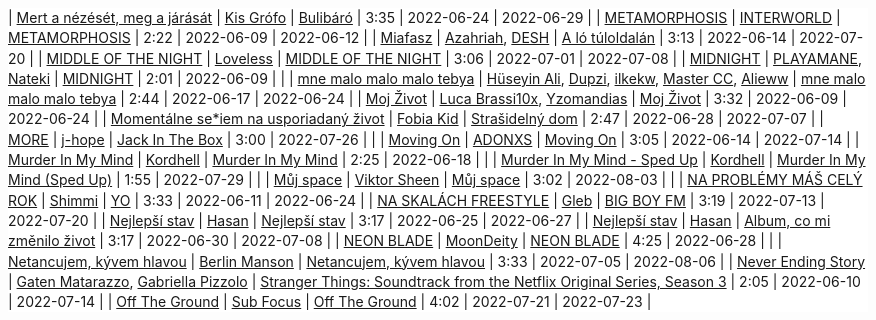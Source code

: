 | [Mert a nézését, meg a járását](https://open.spotify.com/track/15sByB1Ctj4NcrqE9jTT5m) | [Kis Grófo](https://open.spotify.com/artist/4KISID3Bz7BY5rlKomzYvg) | [Bulibáró](https://open.spotify.com/album/0ppmIqPRyJzuwoJzlrx0J9) | 3:35 | 2022-06-24 | 2022-06-29 |
| [METAMORPHOSIS](https://open.spotify.com/track/2ksyzVfU0WJoBpu8otr4pz) | [INTERWORLD](https://open.spotify.com/artist/5hKGLu4Ik88FzWcTPhWNTN) | [METAMORPHOSIS](https://open.spotify.com/album/3apQZbgVql9mHJlp43jk5D) | 2:22 | 2022-06-09 | 2022-06-12 |
| [Miafasz](https://open.spotify.com/track/7cU3vDXfkH4bAemYBxuoJT) | [Azahriah](https://open.spotify.com/artist/6EIriUxo7vznEgJtTDlXpq), [DESH](https://open.spotify.com/artist/4dqqy9z09htrVsRiJpoQmw) | [A ló túloldalán](https://open.spotify.com/album/0TMeEvXP5MKfH34B5tBga7) | 3:13 | 2022-06-14 | 2022-07-20 |
| [MIDDLE OF THE NIGHT](https://open.spotify.com/track/1Gwu3d6lZjL99kw4dcFCsq) | [Loveless](https://open.spotify.com/artist/1MP7xlABJ13LtmHfG77SCJ) | [MIDDLE OF THE NIGHT](https://open.spotify.com/album/0BIVeIl2HY2fElVxUCD9RV) | 3:06 | 2022-07-01 | 2022-07-08 |
| [MIDNIGHT](https://open.spotify.com/track/2WzAAerBvZvvFXgUpSwHZ9) | [PLAYAMANE](https://open.spotify.com/artist/13itspgSHkUbOq03AhIyjS), [Nateki](https://open.spotify.com/artist/3g0UoyvaTaHUrfpHiRqsD1) | [MIDNIGHT](https://open.spotify.com/album/5nWRdZWdSXAMvLTZFxuD2W) | 2:01 | 2022-06-09 |  |
| [mne malo malo malo tebya](https://open.spotify.com/track/2D7Wdt5jiyPUYN213ynFtO) | [Hüseyin Ali](https://open.spotify.com/artist/03wXs7pFXe8eXUbpFq2W2N), [Dupzi](https://open.spotify.com/artist/3vG6XgS9wQ3J0CyO8nKION), [ilkekw](https://open.spotify.com/artist/6fNfb8PmYtYq6zKsU5ahyF), [Master CC](https://open.spotify.com/artist/0hLvG56rSXh785IbjYpuRQ), [Alieww](https://open.spotify.com/artist/6Vb9RJHxE1y65iDbf5YPGu) | [mne malo malo malo tebya](https://open.spotify.com/album/5ZHJmBqKlS4mGssjItOcYJ) | 2:44 | 2022-06-17 | 2022-06-24 |
| [Moj Život](https://open.spotify.com/track/7eOV2bkfOEOi5KP903nqSm) | [Luca Brassi10x](https://open.spotify.com/artist/533p900oXrV93rJupPWvF2), [Yzomandias](https://open.spotify.com/artist/721o1Z0J6jQupyzLt9RnEk) | [Moj Život](https://open.spotify.com/album/3qLaEdpFc5Xb0FR4AoA5yg) | 3:32 | 2022-06-09 | 2022-06-24 |
| [Momentálne se\*iem na usporiadaný život](https://open.spotify.com/track/4wTnDqkUPqToiNx8GfurgE) | [Fobia Kid](https://open.spotify.com/artist/6qtdtH7BAqRMiG7d3djqta) | [Strašidelný dom](https://open.spotify.com/album/0PQ7MZ1ifWDSfAmNQNFno4) | 2:47 | 2022-06-28 | 2022-07-07 |
| [MORE](https://open.spotify.com/track/7GARzfC1mwhDuk4t9WOACq) | [j\-hope](https://open.spotify.com/artist/0b1sIQumIAsNbqAoIClSpy) | [Jack In The Box](https://open.spotify.com/album/0FrC9lzgVhziJenigsrXdl) | 3:00 | 2022-07-26 |  |
| [Moving On](https://open.spotify.com/track/1HziFe87mEtaTjLAdGHXyl) | [ADONXS](https://open.spotify.com/artist/2Wipb14FDfbuu8b8LWpiNM) | [Moving On](https://open.spotify.com/album/21QylGlN5GdKq569eMP0Xb) | 3:05 | 2022-06-14 | 2022-07-14 |
| [Murder In My Mind](https://open.spotify.com/track/6qyS9qBy0mEk3qYaH8mPss) | [Kordhell](https://open.spotify.com/artist/2W6WP4pHQTFlbr2z9S4n54) | [Murder In My Mind](https://open.spotify.com/album/68GI09qAs2XLJmA3hj5K7y) | 2:25 | 2022-06-18 |  |
| [Murder In My Mind \- Sped Up](https://open.spotify.com/track/3T56drS7FjnZgGcOAHlXzx) | [Kordhell](https://open.spotify.com/artist/2W6WP4pHQTFlbr2z9S4n54) | [Murder In My Mind \(Sped Up\)](https://open.spotify.com/album/3f4SEojgnEYtRMUvITNRZQ) | 1:55 | 2022-07-29 |  |
| [Můj space](https://open.spotify.com/track/6dIGg8BKALQPmED3fV4jsw) | [Viktor Sheen](https://open.spotify.com/artist/4cG43cUBRJWWDsRh4SW48i) | [Můj space](https://open.spotify.com/album/1l6JaK019I2LKFQdEAjnVA) | 3:02 | 2022-08-03 |  |
| [NA PROBLÉMY MÁŠ CELÝ ROK](https://open.spotify.com/track/04yctsBRGu0q9Ip120SZaM) | [Shimmi](https://open.spotify.com/artist/5QLfxY8Phcamadzx1r79ck) | [YO](https://open.spotify.com/album/7wXd6hDP4E0Jx3wZxigayH) | 3:33 | 2022-06-11 | 2022-06-24 |
| [NA SKALÁCH FREESTYLE](https://open.spotify.com/track/3DrqE4QiUbnHj9GVqTWlvu) | [Gleb](https://open.spotify.com/artist/6P55YsIOHmgooCXGQXcSga) | [BIG BOY FM](https://open.spotify.com/album/5OGnfm44deocrWrNyRREF5) | 3:19 | 2022-07-13 | 2022-07-20 |
| [Nejlepší stav](https://open.spotify.com/track/1tRDwX7gApmpdSxeUaL3ar) | [Hasan](https://open.spotify.com/artist/2AHugDX8XYbm2SNxbvptQW) | [Nejlepší stav](https://open.spotify.com/album/45V088tZvRDHIozXXV0tkg) | 3:17 | 2022-06-25 | 2022-06-27 |
| [Nejlepší stav](https://open.spotify.com/track/4rcqffUaXjelv1WGvJTCXS) | [Hasan](https://open.spotify.com/artist/2AHugDX8XYbm2SNxbvptQW) | [Album, co mi změnilo život](https://open.spotify.com/album/4NybXmmponlJSA5JnjXaae) | 3:17 | 2022-06-30 | 2022-07-08 |
| [NEON BLADE](https://open.spotify.com/track/0iUrxveyNUBfj0cqjYEijt) | [MoonDeity](https://open.spotify.com/artist/5ja9cfKWW8Zj9aloyK8WuY) | [NEON BLADE](https://open.spotify.com/album/4zRjyCx4wMu480J7tac2Gm) | 4:25 | 2022-06-28 |  |
| [Netancujem, kývem hlavou](https://open.spotify.com/track/3Oo65YS4CcGXDOLXW0yC72) | [Berlin Manson](https://open.spotify.com/artist/0hOM9D2SaLoqltAuEA5fje) | [Netancujem, kývem hlavou](https://open.spotify.com/album/3Xe5W7cfOtBruCE1X3r5xO) | 3:33 | 2022-07-05 | 2022-08-06 |
| [Never Ending Story](https://open.spotify.com/track/7r6xGsyES2DTacyP6O585i) | [Gaten Matarazzo](https://open.spotify.com/artist/5TLldRzO16khcP3zwBsBB6), [Gabriella Pizzolo](https://open.spotify.com/artist/7FZcgLmT7hkZWlODqmOFNo) | [Stranger Things: Soundtrack from the Netflix Original Series, Season 3](https://open.spotify.com/album/7oiDQdZ810FzweT2fm3tAP) | 2:05 | 2022-06-10 | 2022-07-14 |
| [Off The Ground](https://open.spotify.com/track/5UvLQncwvEGiRLn0xEZw45) | [Sub Focus](https://open.spotify.com/artist/0QaSiI5TLA4N7mcsdxShDO) | [Off The Ground](https://open.spotify.com/album/0JkmyjnTBATqM9Di9OsF5h) | 4:02 | 2022-07-21 | 2022-07-23 |